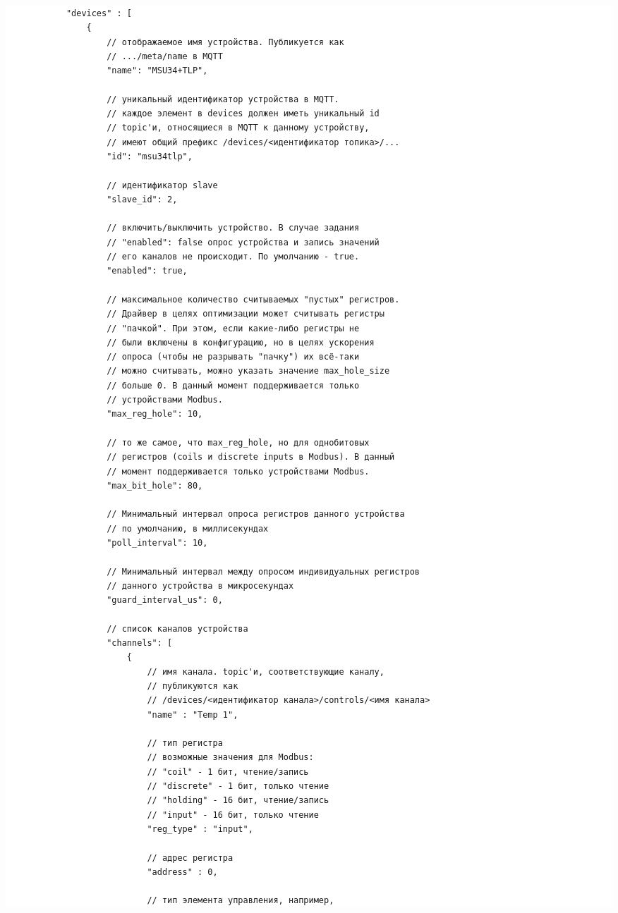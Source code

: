 ```
            "devices" : [
                {
                    // отображаемое имя устройства. Публикуется как
                    // .../meta/name в MQTT
                    "name": "MSU34+TLP",

                    // уникальный идентификатор устройства в MQTT.
                    // каждое элемент в devices должен иметь уникальный id
                    // topic'и, относящиеся в MQTT к данному устройству,
                    // имеют общий префикс /devices/<идентификатор топика>/...
                    "id": "msu34tlp",

                    // идентификатор slave
                    "slave_id": 2,

                    // включить/выключить устройство. В случае задания
                    // "enabled": false опрос устройства и запись значений
                    // его каналов не происходит. По умолчанию - true.
                    "enabled": true,

                    // максимальное количество считываемых "пустых" регистров.
                    // Драйвер в целях оптимизации может считывать регистры
                    // "пачкой". При этом, если какие-либо регистры не
                    // были включены в конфигурацию, но в целях ускорения
                    // опроса (чтобы не разрывать "пачку") их всё-таки
                    // можно считывать, можно указать значение max_hole_size
                    // больше 0. В данный момент поддерживается только
                    // устройствами Modbus.
                    "max_reg_hole": 10,

                    // то же самое, что max_reg_hole, но для однобитовых
                    // регистров (coils и discrete inputs в Modbus). В данный
                    // момент поддерживается только устройствами Modbus.
                    "max_bit_hole": 80,

                    // Минимальный интервал опроса регистров данного устройства
                    // по умолчанию, в миллисекундах
                    "poll_interval": 10,

                    // Минимальный интервал между опросом индивидуальных регистров
                    // данного устройства в микросекундах
                    "guard_interval_us": 0,

                    // список каналов устройства
                    "channels": [
                        {
                            // имя канала. topic'и, соответствующие каналу,
                            // публикуются как
                            // /devices/<идентификатор канала>/controls/<имя канала>
                            "name" : "Temp 1",

                            // тип регистра
                            // возможные значения для Modbus:
                            // "coil" - 1 бит, чтение/запись
                            // "discrete" - 1 бит, только чтение
                            // "holding" - 16 бит, чтение/запись
                            // "input" - 16 бит, только чтение
                            "reg_type" : "input",

                            // адрес регистра
                            "address" : 0,

                            // тип элемента управления, например,
```
